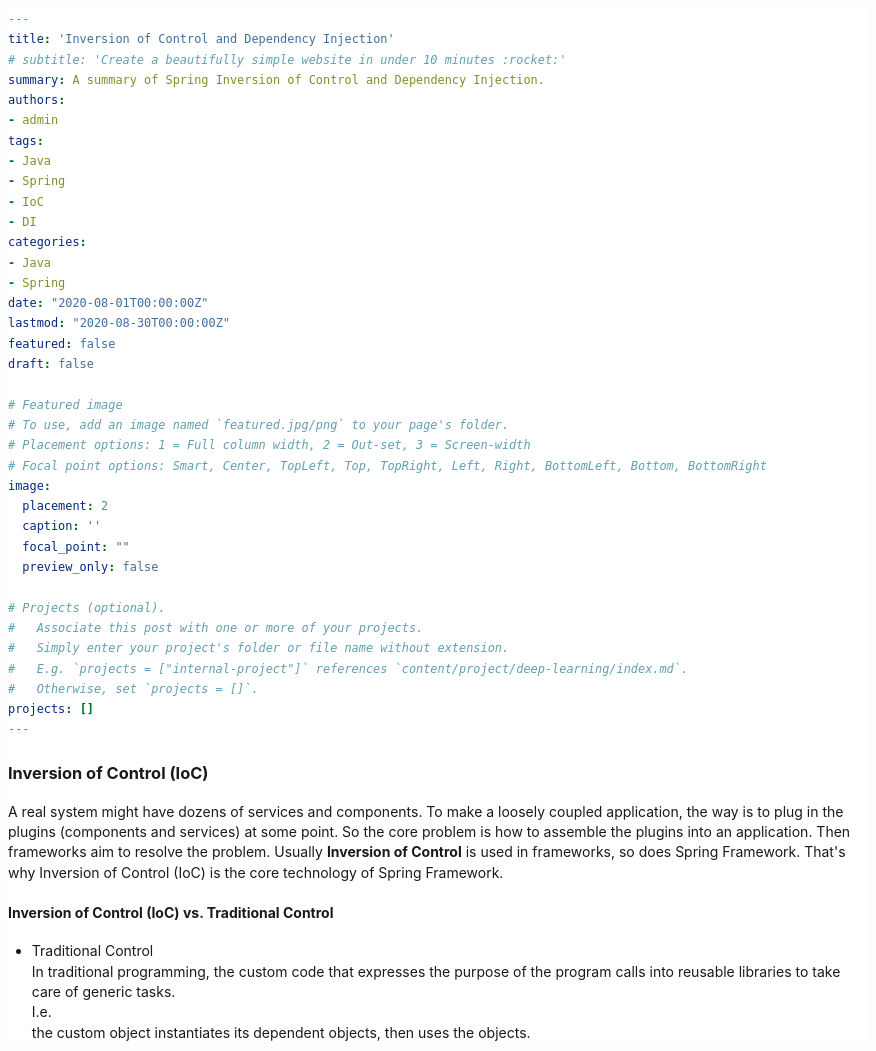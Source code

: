 ```yaml
---
title: 'Inversion of Control and Dependency Injection'
# subtitle: 'Create a beautifully simple website in under 10 minutes :rocket:'
summary: A summary of Spring Inversion of Control and Dependency Injection.
authors:
- admin
tags:
- Java
- Spring
- IoC
- DI
categories:
- Java
- Spring
date: "2020-08-01T00:00:00Z"
lastmod: "2020-08-30T00:00:00Z"
featured: false
draft: false

# Featured image
# To use, add an image named `featured.jpg/png` to your page's folder.
# Placement options: 1 = Full column width, 2 = Out-set, 3 = Screen-width
# Focal point options: Smart, Center, TopLeft, Top, TopRight, Left, Right, BottomLeft, Bottom, BottomRight
image:
  placement: 2
  caption: ''
  focal_point: ""
  preview_only: false

# Projects (optional).
#   Associate this post with one or more of your projects.
#   Simply enter your project's folder or file name without extension.
#   E.g. `projects = ["internal-project"]` references `content/project/deep-learning/index.md`.
#   Otherwise, set `projects = []`.
projects: []
---
```


### Inversion of Control (IoC)

A real system might have dozens of services and components. To make a loosely coupled application, the way is to plug in the plugins (components and services) at some point. 
So the core problem is how to assemble the plugins into an application. Then frameworks aim to resolve the problem. Usually **Inversion of Control** is used in frameworks, so does Spring Framework. That's why Inversion of Control (IoC) is the core technology of Spring Framework.

#### Inversion of Control (IoC) vs. Traditional Control

- Traditional Control  
  In traditional programming, the custom code that expresses the purpose of the program calls into reusable libraries to take care of generic tasks.  
  I.e.   
  the custom object instantiates its dependent objects, then uses the objects.
